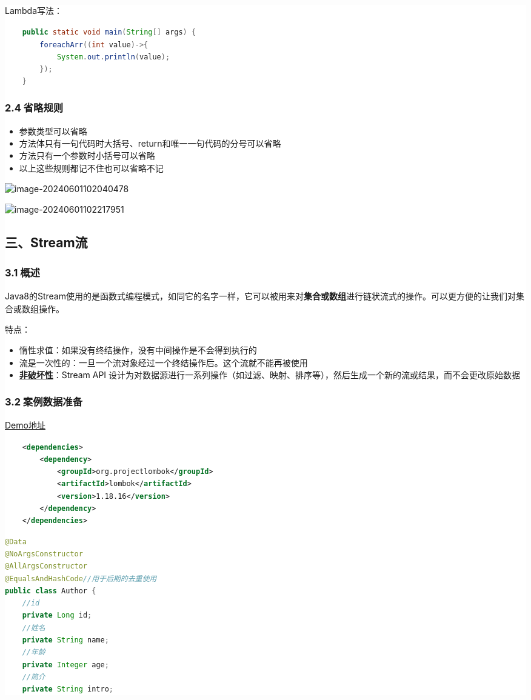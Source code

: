 ~~~~java
~~~~

Lambda写法：

~~~~java
    public static void main(String[] args) {
        foreachArr((int value)->{
            System.out.println(value);
        });
    }
~~~~



### 2.4 省略规则

* 参数类型可以省略
* 方法体只有一句代码时大括号、return和唯一一句代码的分号可以省略
* 方法只有一个参数时小括号可以省略
* 以上这些规则都记不住也可以省略不记

![image-20240601102040478](https://gitee.com/cmyk359/img/raw/master/img/image-20240601102040478-2024-6-110:20:53.png)

![image-20240601102217951](https://gitee.com/cmyk359/img/raw/master/img/image-20240601102217951-2024-6-110:22:18.png)



## 三、Stream流

### 3.1 概述

​	Java8的Stream使用的是函数式编程模式，如同它的名字一样，它可以被用来对**集合或数组**进行链状流式的操作。可以更方便的让我们对集合或数组操作。

特点：

- 惰性求值：如果没有终结操作，没有中间操作是不会得到执行的
- 流是一次性的：一旦一个流对象经过一个终结操作后。这个流就不能再被使用
- <u>**非破坏性**</u>：Stream API 设计为对数据源进行一系列操作（如过滤、映射、排序等），然后生成一个新的流或结果，而不会更改原始数据

### 3.2 案例数据准备

[Demo地址](https://github.com/cmyk359/JavaStream_demo)

~~~~xml
    <dependencies>
        <dependency>
            <groupId>org.projectlombok</groupId>
            <artifactId>lombok</artifactId>
            <version>1.18.16</version>
        </dependency>
    </dependencies>
~~~~



~~~~java
@Data
@NoArgsConstructor
@AllArgsConstructor
@EqualsAndHashCode//用于后期的去重使用
public class Author {
    //id
    private Long id;
    //姓名
    private String name;
    //年龄
    private Integer age;
    //简介
    private String intro;
~~~~